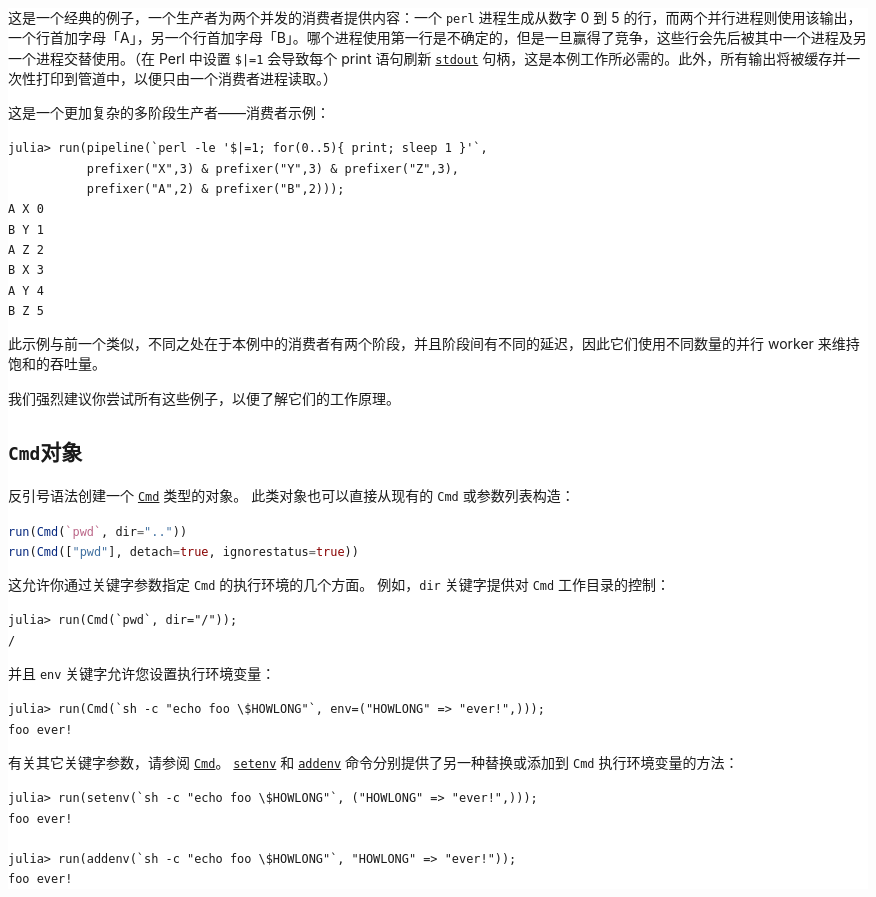 这是一个经典的例子，一个生产者为两个并发的消费者提供内容：一个 `perl` 进程生成从数字 0 到 5 的行，而两个并行进程则使用该输出，一个行首加字母「A」，另一个行首加字母「B」。哪个进程使用第一行是不确定的，但是一旦赢得了竞争，这些行会先后被其中一个进程及另一个进程交替使用。（在 Perl 中设置 `$|=1` 会导致每个 print 语句刷新 [`stdout`](@ref) 句柄，这是本例工作所必需的。此外，所有输出将被缓存并一次性打印到管道中，以便只由一个消费者进程读取。）

这是一个更加复杂的多阶段生产者——消费者示例：

```jldoctest prefixer; filter = r"[A-B] [X-Z] [0-5]"
julia> run(pipeline(`perl -le '$|=1; for(0..5){ print; sleep 1 }'`,
           prefixer("X",3) & prefixer("Y",3) & prefixer("Z",3),
           prefixer("A",2) & prefixer("B",2)));
A X 0
B Y 1
A Z 2
B X 3
A Y 4
B Z 5
```

此示例与前一个类似，不同之处在于本例中的消费者有两个阶段，并且阶段间有不同的延迟，因此它们使用不同数量的并行 worker 来维持饱和的吞吐量。

我们强烈建议你尝试所有这些例子，以便了解它们的工作原理。

## `Cmd`对象
反引号语法创建一个 [`Cmd`](@ref) 类型的对象。 此类对象也可以直接从现有的 `Cmd` 或参数列表构造：

```julia
run(Cmd(`pwd`, dir=".."))
run(Cmd(["pwd"], detach=true, ignorestatus=true))
```

这允许你通过关键字参数指定 `Cmd` 的执行环境的几个方面。 例如，`dir` 关键字提供对 `Cmd` 工作目录的控制：

```jldoctest
julia> run(Cmd(`pwd`, dir="/"));
/
```

并且 `env` 关键字允许您设置执行环境变量：

```jldoctest
julia> run(Cmd(`sh -c "echo foo \$HOWLONG"`, env=("HOWLONG" => "ever!",)));
foo ever!
```

有关其它关键字参数，请参阅 [`Cmd`](@ref)。 [`setenv`](@ref) 和 [`addenv`](@ref) 命令分别提供了另一种替换或添加到 `Cmd` 执行环境变量的方法：

```jldoctest
julia> run(setenv(`sh -c "echo foo \$HOWLONG"`, ("HOWLONG" => "ever!",)));
foo ever!

julia> run(addenv(`sh -c "echo foo \$HOWLONG"`, "HOWLONG" => "ever!"));
foo ever!
```
